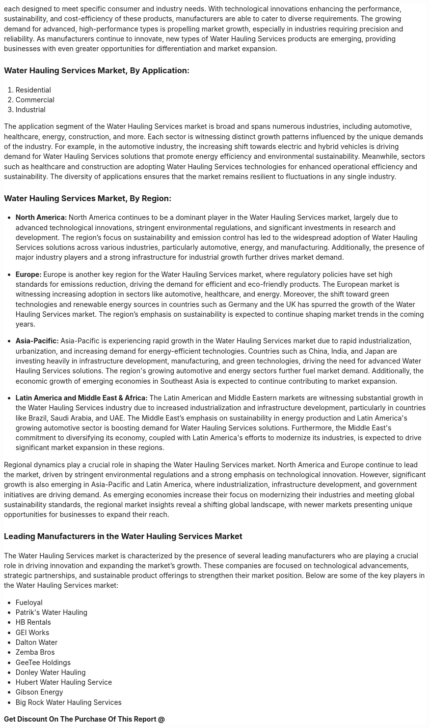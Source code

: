 each designed to meet specific consumer and industry needs. With technological innovations enhancing the performance, sustainability, and cost-efficiency of these products, manufacturers are able to cater to diverse requirements. The growing demand for advanced, high-performance types is propelling market growth, especially in industries requiring precision and reliability. As manufacturers continue to innovate, new types of Water Hauling Services products are emerging, providing businesses with even greater opportunities for differentiation and market expansion.</p><h3>Water Hauling Services Market,&nbsp;By Application:</h3><ol><li>Residential<li> Commercial<li> Industrial</li></ol><p>The application segment of the Water Hauling Services market is broad and spans numerous industries, including automotive, healthcare, energy, construction, and more. Each sector is witnessing distinct growth patterns influenced by the unique demands of the industry. For example, in the automotive industry, the increasing shift towards electric and hybrid vehicles is driving demand for Water Hauling Services solutions that promote energy efficiency and environmental sustainability. Meanwhile, sectors such as healthcare and construction are adopting Water Hauling Services technologies for enhanced operational efficiency and sustainability. The diversity of applications ensures that the market remains resilient to fluctuations in any single industry.</p><h3>Water Hauling Services Market, By Region:</h3><ul><li><p><strong>North America:&nbsp;</strong>North America continues to be a dominant player in the Water Hauling Services market, largely due to advanced technological innovations, stringent environmental regulations, and significant investments in research and development. The region&rsquo;s focus on sustainability and emission control has led to the widespread adoption of Water Hauling Services solutions across various industries, particularly automotive, energy, and manufacturing. Additionally, the presence of major industry players and a strong infrastructure for industrial growth further drives market demand.</p></li><li><p><strong><strong>Europe:&nbsp;</strong></strong>Europe is another key region for the Water Hauling Services market, where regulatory policies have set high standards for emissions reduction, driving the demand for efficient and eco-friendly products. The European market is witnessing increasing adoption in sectors like automotive, healthcare, and energy. Moreover, the shift toward green technologies and renewable energy sources in countries such as Germany and the UK has spurred the growth of the Water Hauling Services market. The region&rsquo;s emphasis on sustainability is expected to continue shaping market trends in the coming years.</p></li><li><p><strong><strong>Asia-Pacific:&nbsp;</strong></strong>Asia-Pacific is experiencing rapid growth in the Water Hauling Services market due to rapid industrialization, urbanization, and increasing demand for energy-efficient technologies. Countries such as China, India, and Japan are investing heavily in infrastructure development, manufacturing, and green technologies, driving the need for advanced Water Hauling Services solutions. The region's growing automotive and energy sectors further fuel market demand. Additionally, the economic growth of emerging economies in Southeast Asia is expected to continue contributing to market expansion.</p></li><li><p><strong><strong>Latin America and Middle East &amp; Africa:&nbsp;</strong></strong>The Latin American and Middle Eastern markets are witnessing substantial growth in the Water Hauling Services industry due to increased industrialization and infrastructure development, particularly in countries like Brazil, Saudi Arabia, and UAE. The Middle East&rsquo;s emphasis on sustainability in energy production and Latin America's growing automotive sector is boosting demand for Water Hauling Services solutions. Furthermore, the Middle East's commitment to diversifying its economy, coupled with Latin America's efforts to modernize its industries, is expected to drive significant market expansion in these regions.</p></li></ul><p>Regional dynamics play a crucial role in shaping the Water Hauling Services market. North America and Europe continue to lead the market, driven by stringent environmental regulations and a strong emphasis on technological innovation. However, significant growth is also emerging in Asia-Pacific and Latin America, where industrialization, infrastructure development, and government initiatives are driving demand. As emerging economies increase their focus on modernizing their industries and meeting global sustainability standards, the regional market insights reveal a shifting global landscape, with newer markets presenting unique opportunities for businesses to expand their reach.</p><h3><strong>Leading Manufacturers in the Water Hauling Services Market</strong></h3><p>The Water Hauling Services market is characterized by the presence of several leading manufacturers who are playing a crucial role in driving innovation and expanding the market&rsquo;s growth. These companies are focused on technological advancements, strategic partnerships, and sustainable product offerings to strengthen their market position. Below are some of the key players in the Water Hauling Services market:</p></div><div class="article-main__content" data-test-id="publishing-text-block"><ul><li><span class="">Fueloyal<li> Patrik's Water Hauling<li> HB Rentals<li> GEI Works<li> Dalton Water<li> Zemba Bros<li> GeeTee Holdings<li> Donley Water Hauling<li> Hubert Water Hauling Service<li> Gibson Energy<li> Big Rock Water Hauling Services</span></li></ul></div><div class="article-main__content" data-test-id="publishing-text-block"><p><span class="font-[700]"><strong>Get Discount On The Purchase Of This Report @</strong>
